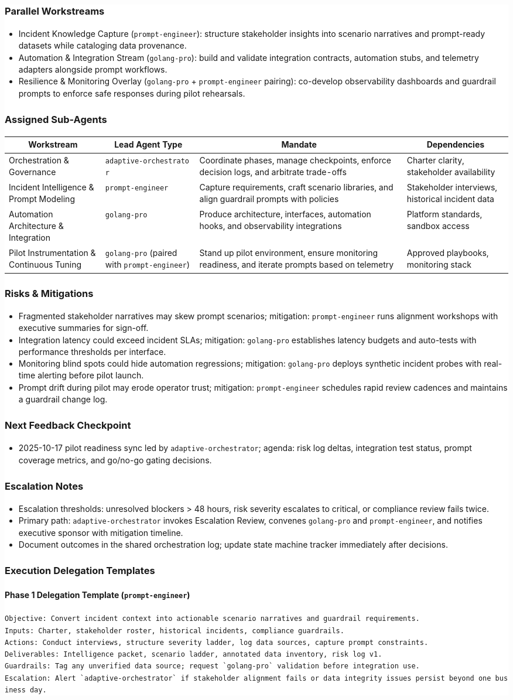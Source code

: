 ### Parallel Workstreams
- Incident Knowledge Capture (`prompt-engineer`): structure stakeholder insights into scenario narratives and prompt-ready datasets while cataloging data provenance.
- Automation & Integration Stream (`golang-pro`): build and validate integration contracts, automation stubs, and telemetry adapters alongside prompt workflows.
- Resilience & Monitoring Overlay (`golang-pro` + `prompt-engineer` pairing): co-develop observability dashboards and guardrail prompts to enforce safe responses during pilot rehearsals.

### Assigned Sub-Agents
| Workstream | Lead Agent Type | Mandate | Dependencies |
| --- | --- | --- | --- |
| Orchestration & Governance | `adaptive-orchestrator` | Coordinate phases, manage checkpoints, enforce decision logs, and arbitrate trade-offs | Charter clarity, stakeholder availability |
| Incident Intelligence & Prompt Modeling | `prompt-engineer` | Capture requirements, craft scenario libraries, and align guardrail prompts with policies | Stakeholder interviews, historical incident data |
| Automation Architecture & Integration | `golang-pro` | Produce architecture, interfaces, automation hooks, and observability integrations | Platform standards, sandbox access |
| Pilot Instrumentation & Continuous Tuning | `golang-pro` (paired with `prompt-engineer`) | Stand up pilot environment, ensure monitoring readiness, and iterate prompts based on telemetry | Approved playbooks, monitoring stack |

### Risks & Mitigations
- Fragmented stakeholder narratives may skew prompt scenarios; mitigation: `prompt-engineer` runs alignment workshops with executive summaries for sign-off.
- Integration latency could exceed incident SLAs; mitigation: `golang-pro` establishes latency budgets and auto-tests with performance thresholds per interface.
- Monitoring blind spots could hide automation regressions; mitigation: `golang-pro` deploys synthetic incident probes with real-time alerting before pilot launch.
- Prompt drift during pilot may erode operator trust; mitigation: `prompt-engineer` schedules rapid review cadences and maintains a guardrail change log.

### Next Feedback Checkpoint
- 2025-10-17 pilot readiness sync led by `adaptive-orchestrator`; agenda: risk log deltas, integration test status, prompt coverage metrics, and go/no-go gating decisions.

### Escalation Notes
- Escalation thresholds: unresolved blockers > 48 hours, risk severity escalates to critical, or compliance review fails twice.
- Primary path: `adaptive-orchestrator` invokes Escalation Review, convenes `golang-pro` and `prompt-engineer`, and notifies executive sponsor with mitigation timeline.
- Document outcomes in the shared orchestration log; update state machine tracker immediately after decisions.

### Execution Delegation Templates
#### Phase 1 Delegation Template (`prompt-engineer`)
```text
Objective: Convert incident context into actionable scenario narratives and guardrail requirements.
Inputs: Charter, stakeholder roster, historical incidents, compliance guardrails.
Actions: Conduct interviews, structure severity ladder, log data sources, capture prompt constraints.
Deliverables: Intelligence packet, scenario ladder, annotated data inventory, risk log v1.
Guardrails: Tag any unverified data source; request `golang-pro` validation before integration use.
Escalation: Alert `adaptive-orchestrator` if stakeholder alignment fails or data integrity issues persist beyond one business day.
```
